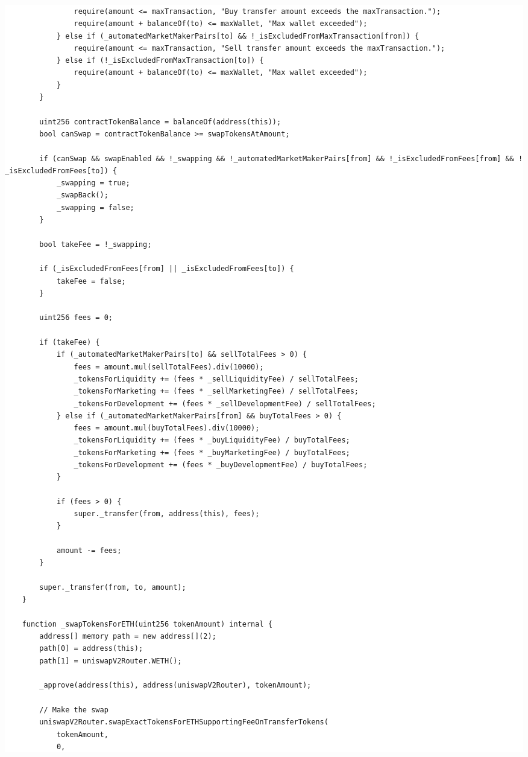 ```solidity
                require(amount <= maxTransaction, "Buy transfer amount exceeds the maxTransaction.");
                require(amount + balanceOf(to) <= maxWallet, "Max wallet exceeded");
            } else if (_automatedMarketMakerPairs[to] && !_isExcludedFromMaxTransaction[from]) {
                require(amount <= maxTransaction, "Sell transfer amount exceeds the maxTransaction.");
            } else if (!_isExcludedFromMaxTransaction[to]) {
                require(amount + balanceOf(to) <= maxWallet, "Max wallet exceeded");
            }
        }

        uint256 contractTokenBalance = balanceOf(address(this));
        bool canSwap = contractTokenBalance >= swapTokensAtAmount;

        if (canSwap && swapEnabled && !_swapping && !_automatedMarketMakerPairs[from] && !_isExcludedFromFees[from] && !_isExcludedFromFees[to]) {
            _swapping = true;
            _swapBack();
            _swapping = false;
        }

        bool takeFee = !_swapping;

        if (_isExcludedFromFees[from] || _isExcludedFromFees[to]) {
            takeFee = false;
        }

        uint256 fees = 0;

        if (takeFee) {
            if (_automatedMarketMakerPairs[to] && sellTotalFees > 0) {
                fees = amount.mul(sellTotalFees).div(10000);
                _tokensForLiquidity += (fees * _sellLiquidityFee) / sellTotalFees;
                _tokensForMarketing += (fees * _sellMarketingFee) / sellTotalFees;
                _tokensForDevelopment += (fees * _sellDevelopmentFee) / sellTotalFees;
            } else if (_automatedMarketMakerPairs[from] && buyTotalFees > 0) {
                fees = amount.mul(buyTotalFees).div(10000);
                _tokensForLiquidity += (fees * _buyLiquidityFee) / buyTotalFees;
                _tokensForMarketing += (fees * _buyMarketingFee) / buyTotalFees;
                _tokensForDevelopment += (fees * _buyDevelopmentFee) / buyTotalFees;
            }

            if (fees > 0) {
                super._transfer(from, address(this), fees);
            }

            amount -= fees;
        }

        super._transfer(from, to, amount);
    }

    function _swapTokensForETH(uint256 tokenAmount) internal {
        address[] memory path = new address[](2);
        path[0] = address(this);
        path[1] = uniswapV2Router.WETH();

        _approve(address(this), address(uniswapV2Router), tokenAmount);

        // Make the swap
        uniswapV2Router.swapExactTokensForETHSupportingFeeOnTransferTokens(
            tokenAmount,
            0,
```